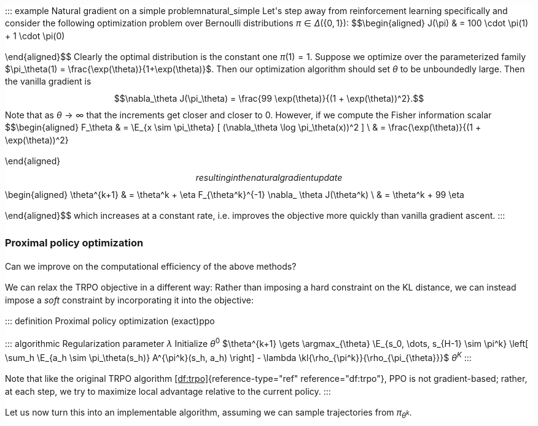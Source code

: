 ::: example
Natural gradient on a simple problemnatural_simple Let's step away from
reinforcement learning specifically and consider the following
optimization problem over Bernoulli distributions
$\pi \in \Delta(\{ 0, 1 \})$: $$\begin{aligned}
        J(\pi) & = 100 \cdot \pi(1) + 1 \cdot \pi(0)
    
\end{aligned}$$ Clearly the optimal distribution is the constant one
$\pi(1) = 1$. Suppose we optimize over the parameterized family
$\pi_\theta(1) = \frac{\exp(\theta)}{1+\exp(\theta)}$. Then our
optimization algorithm should set $\theta$ to be unboundedly large. Then
the vanilla gradient is
$$\nabla_\theta J(\pi_\theta) = \frac{99 \exp(\theta)}{(1 + \exp(\theta))^2}.$$
Note that as $\theta \to \infty$ that the increments get closer and
closer to $0$. However, if we compute the Fisher information scalar
$$\begin{aligned}
        F_\theta & = \E_{x \sim \pi_\theta} [ (\nabla_\theta \log \pi_\theta(x))^2 ] \\
                 & = \frac{\exp(\theta)}{(1 + \exp(\theta))^2}
    
\end{aligned}$$ resulting in the natural gradient update
$$\begin{aligned}
        \theta^{k+1} & = \theta^k + \eta F_{\theta^k}^{-1} \nabla_ \theta J(\theta^k) \\
                     & = \theta^k + 99 \eta
    
\end{aligned}$$ which increases at a constant rate, i.e. improves the
objective more quickly than vanilla gradient ascent.
:::

### Proximal policy optimization

Can we improve on the computational efficiency of the above methods?

We can relax the TRPO objective in a different way: Rather than imposing
a hard constraint on the KL distance, we can instead impose a *soft*
constraint by incorporating it into the objective:

::: definition
Proximal policy optimization (exact)ppo

::: algorithmic
Regularization parameter $\lambda$ Initialize $\theta^0$
$\theta^{k+1} \gets \argmax_{\theta} \E_{s_0, \dots, s_{H-1} \sim \pi^k} \left[ \sum_h \E_{a_h \sim \pi_\theta(s_h)} A^{\pi^k}(s_h, a_h) \right] - \lambda \kl{\rho_{\pi^k}}{\rho_{\pi_{\theta}}}$
$\theta^K$
:::

Note that like the original TRPO algorithm
[\[df:trpo\]](#df:trpo){reference-type="ref" reference="df:trpo"}, PPO
is not gradient-based; rather, at each step, we try to maximize local
advantage relative to the current policy.
:::

Let us now turn this into an implementable algorithm, assuming we can
sample trajectories from $\pi_{\theta^k}$.
